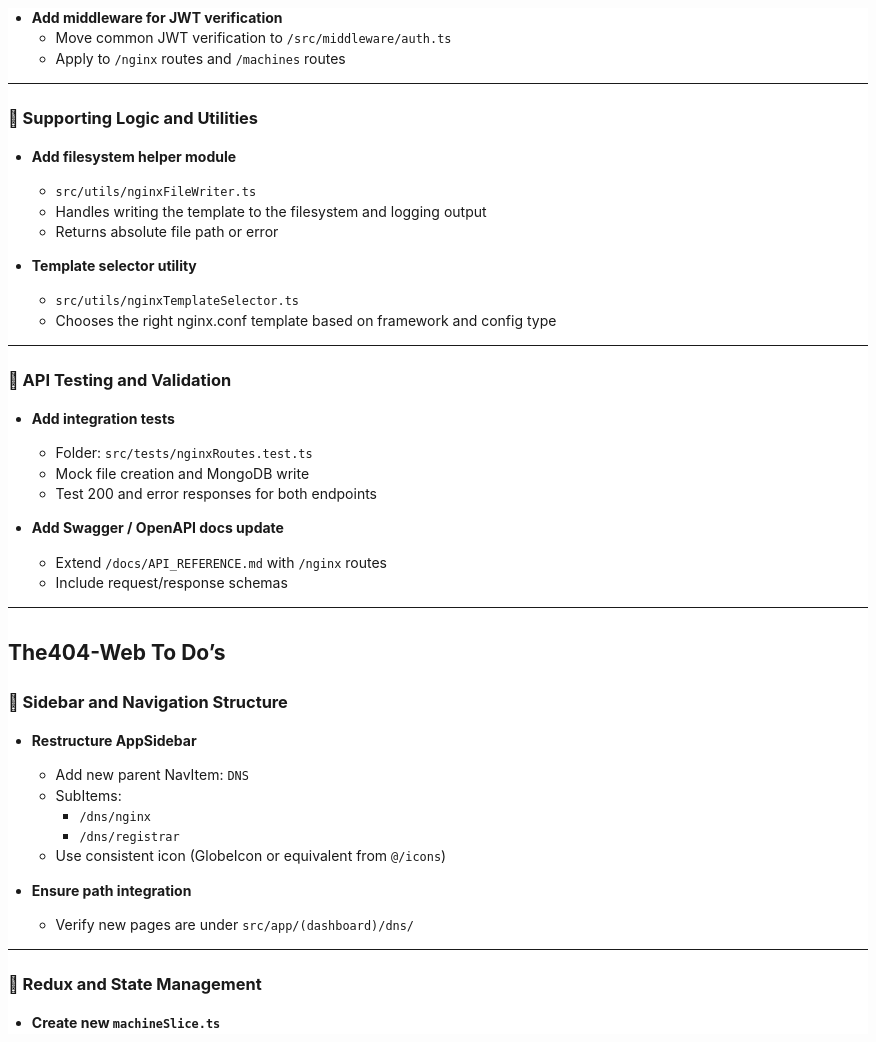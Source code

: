 - **Add middleware for JWT verification**
  - Move common JWT verification to `/src/middleware/auth.ts`
  - Apply to `/nginx` routes and `/machines` routes

---

### 🧰 Supporting Logic and Utilities

- **Add filesystem helper module**

  - `src/utils/nginxFileWriter.ts`
  - Handles writing the template to the filesystem and logging output
  - Returns absolute file path or error

- **Template selector utility**
  - `src/utils/nginxTemplateSelector.ts`
  - Chooses the right nginx.conf template based on framework and config type

---

### 🧪 API Testing and Validation

- **Add integration tests**

  - Folder: `src/tests/nginxRoutes.test.ts`
  - Mock file creation and MongoDB write
  - Test 200 and error responses for both endpoints

- **Add Swagger / OpenAPI docs update**
  - Extend `/docs/API_REFERENCE.md` with `/nginx` routes
  - Include request/response schemas

---

## The404-Web To Do’s

### 🧭 Sidebar and Navigation Structure

- **Restructure AppSidebar**

  - Add new parent NavItem: `DNS`
  - SubItems:
    - `/dns/nginx`
    - `/dns/registrar`
  - Use consistent icon (GlobeIcon or equivalent from `@/icons`)

- **Ensure path integration**
  - Verify new pages are under `src/app/(dashboard)/dns/`

---

### 🧱 Redux and State Management

- **Create new `machineSlice.ts`**
